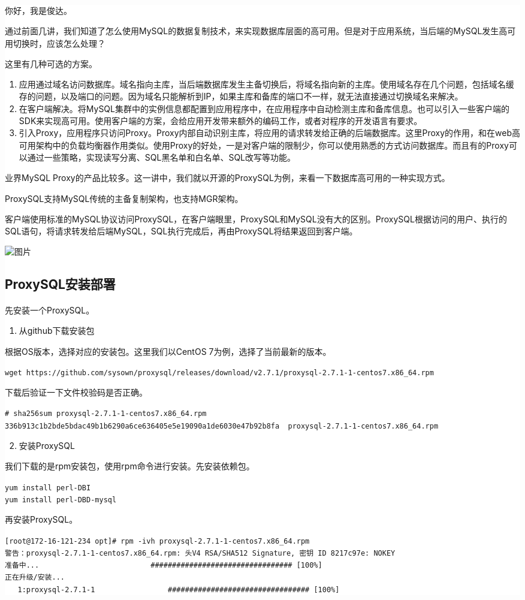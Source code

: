 你好，我是俊达。

通过前面几讲，我们知道了怎么使用MySQL的数据复制技术，来实现数据库层面的高可用。但是对于应用系统，当后端的MySQL发生高可用切换时，应该怎么处理？

这里有几种可选的方案。

1. 应用通过域名访问数据库。域名指向主库，当后端数据库发生主备切换后，将域名指向新的主库。使用域名存在几个问题，包括域名缓存的问题，以及端口的问题。因为域名只能解析到IP，如果主库和备库的端口不一样，就无法直接通过切换域名来解决。
2. 在客户端解决。将MySQL集群中的实例信息都配置到应用程序中，在应用程序中自动检测主库和备库信息。也可以引入一些客户端的SDK来实现高可用。使用客户端的方案，会给应用开发带来额外的编码工作，或者对程序的开发语言有要求。
3. 引入Proxy，应用程序只访问Proxy。Proxy内部自动识别主库，将应用的请求转发给正确的后端数据库。这里Proxy的作用，和在web高可用架构中的负载均衡器作用类似。使用Proxy的好处，一是对客户端的限制少，你可以使用熟悉的方式访问数据库。而且有的Proxy可以通过一些策略，实现读写分离、SQL黑名单和白名单、SQL改写等功能。

业界MySQL Proxy的产品比较多。这一讲中，我们就以开源的ProxySQL为例，来看一下数据库高可用的一种实现方式。

ProxySQL支持MySQL传统的主备复制架构，也支持MGR架构。

客户端使用标准的MySQL协议访问ProxySQL，在客户端眼里，ProxySQL和MySQL没有大的区别。ProxySQL根据访问的用户、执行的SQL语句，将请求转发给后端MySQL，SQL执行完成后，再由ProxySQL将结果返回到客户端。

![图片](https://static001.geekbang.org/resource/image/5e/40/5ef6c62e2cd7cce08c5c18bc5bb17b40.jpg?wh=1130x907)

## ProxySQL安装部署

先安装一个ProxySQL。

1. 从github下载安装包

根据OS版本，选择对应的安装包。这里我们以CentOS 7为例，选择了当前最新的版本。

```plain
wget https://github.com/sysown/proxysql/releases/download/v2.7.1/proxysql-2.7.1-1-centos7.x86_64.rpm
```

下载后验证一下文件校验码是否正确。

```plain
# sha256sum proxysql-2.7.1-1-centos7.x86_64.rpm
336b913c1b2bde5bdac49b1b6290a6ce636405e5e19090a1de6030e47b92b8fa  proxysql-2.7.1-1-centos7.x86_64.rpm
```

2. 安装ProxySQL

我们下载的是rpm安装包，使用rpm命令进行安装。先安装依赖包。

```plain
yum install perl-DBI
yum install perl-DBD-mysql
```

再安装ProxySQL。

```plain
[root@172-16-121-234 opt]# rpm -ivh proxysql-2.7.1-1-centos7.x86_64.rpm
警告：proxysql-2.7.1-1-centos7.x86_64.rpm: 头V4 RSA/SHA512 Signature, 密钥 ID 8217c97e: NOKEY
准备中...                          ################################# [100%]
正在升级/安装...
   1:proxysql-2.7.1-1                 ################################# [100%]
```
